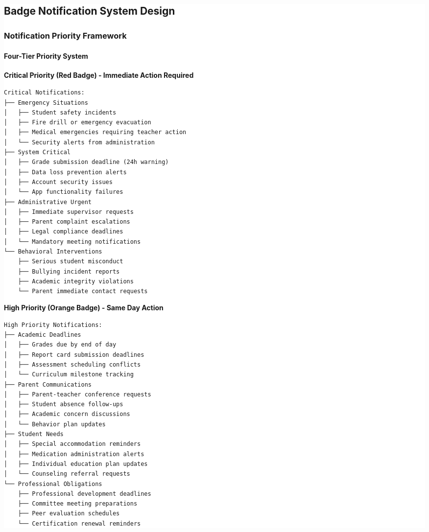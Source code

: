 
## Badge Notification System Design

### Notification Priority Framework

#### Four-Tier Priority System

**Critical Priority (Red Badge) - Immediate Action Required**
```
Critical Notifications:
├── Emergency Situations
│   ├── Student safety incidents
│   ├── Fire drill or emergency evacuation
│   ├── Medical emergencies requiring teacher action
│   └── Security alerts from administration
├── System Critical
│   ├── Grade submission deadline (24h warning)
│   ├── Data loss prevention alerts
│   ├── Account security issues
│   └── App functionality failures
├── Administrative Urgent
│   ├── Immediate supervisor requests
│   ├── Parent complaint escalations
│   ├── Legal compliance deadlines
│   └── Mandatory meeting notifications
└── Behavioral Interventions
    ├── Serious student misconduct
    ├── Bullying incident reports
    ├── Academic integrity violations
    └── Parent immediate contact requests
```

**High Priority (Orange Badge) - Same Day Action**
```
High Priority Notifications:
├── Academic Deadlines
│   ├── Grades due by end of day
│   ├── Report card submission deadlines
│   ├── Assessment scheduling conflicts
│   └── Curriculum milestone tracking
├── Parent Communications
│   ├── Parent-teacher conference requests
│   ├── Student absence follow-ups
│   ├── Academic concern discussions
│   └── Behavior plan updates
├── Student Needs
│   ├── Special accommodation reminders
│   ├── Medication administration alerts
│   ├── Individual education plan updates
│   └── Counseling referral requests
└── Professional Obligations
    ├── Professional development deadlines
    ├── Committee meeting preparations
    ├── Peer evaluation schedules
    └── Certification renewal reminders
```
